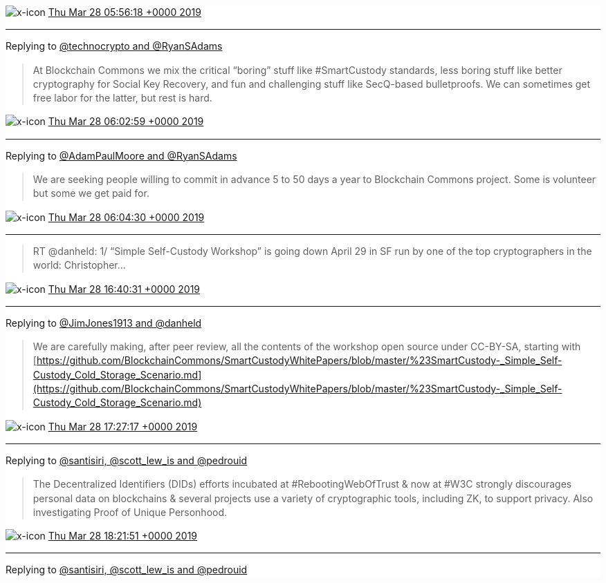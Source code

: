 <img src="{{ site.url }}{{ site.baseurl }}/assets/images/media/tweet.ico" alt="x-icon" width="30" /> [Thu Mar 28 05:56:18 +0000 2019](https://twitter.com/ChristopherA/status/1111144966745579520)

----

Replying to [@technocrypto and @RyanSAdams](https://twitter.com/technocrypto/status/1111139104891244544)

> At Blockchain Commons we mix the critical “boring” stuff like #SmartCustody standards, less boring stuff like better cryptography for Social Key Recovery, and fun and challenging stuff like SecQ-based bulletproofs. We can sometimes get free labor for the latter, but rest is hard.

<img src="{{ site.url }}{{ site.baseurl }}/assets/images/media/tweet.ico" alt="x-icon" width="30" /> [Thu Mar 28 06:02:59 +0000 2019](https://twitter.com/ChristopherA/status/1111146649257009152)

----

Replying to [@AdamPaulMoore and @RyanSAdams](https://twitter.com/hodlberry/status/1111078203454566400)

> We are seeking people willing to commit in advance 5 to 50 days a year to Blockchain Commons project. Some is volunteer but some we get paid for.

<img src="{{ site.url }}{{ site.baseurl }}/assets/images/media/tweet.ico" alt="x-icon" width="30" /> [Thu Mar 28 06:04:30 +0000 2019](https://twitter.com/ChristopherA/status/1111147029411979264)

----

> RT @danheld: 1/ “Simple Self-Custody Workshop” is going down April 29 in SF run by one of the top cryptographers in the world: Christopher…

<img src="{{ site.url }}{{ site.baseurl }}/assets/images/media/tweet.ico" alt="x-icon" width="30" /> [Thu Mar 28 16:40:31 +0000 2019](https://twitter.com/ChristopherA/status/1111307086896357376)

----

Replying to [@JimJones1913 and @danheld](https://twitter.com/JimJones1913/status/1111310435792363523)

> We are carefully making, after peer review, all the contents of the workshop open source under CC-BY-SA, starting with [https://github.com/BlockchainCommons/SmartCustodyWhitePapers/blob/master/%23SmartCustody-_Simple_Self-Custody_Cold_Storage_Scenario.md](https://github.com/BlockchainCommons/SmartCustodyWhitePapers/blob/master/%23SmartCustody-_Simple_Self-Custody_Cold_Storage_Scenario.md)

<img src="{{ site.url }}{{ site.baseurl }}/assets/images/media/tweet.ico" alt="x-icon" width="30" /> [Thu Mar 28 17:27:17 +0000 2019](https://twitter.com/ChristopherA/status/1111318857241645056)

----

Replying to [@santisiri, @scott_lew_is and @pedrouid](https://twitter.com/santisiri/status/1111059784101441537)

> The Decentralized Identifiers (DIDs) efforts incubated at #RebootingWebOfTrust &amp; now at #W3C strongly discourages personal data on blockchains &amp; several projects use a variety of cryptographic tools, including ZK, to support privacy. Also investigating Proof of Unique Personhood.

<img src="{{ site.url }}{{ site.baseurl }}/assets/images/media/tweet.ico" alt="x-icon" width="30" /> [Thu Mar 28 18:21:51 +0000 2019](https://twitter.com/ChristopherA/status/1111332588176596993)

----

Replying to [@santisiri, @scott_lew_is and @pedrouid](https://twitter.com/ChristopherA/status/1111332588176596993)
